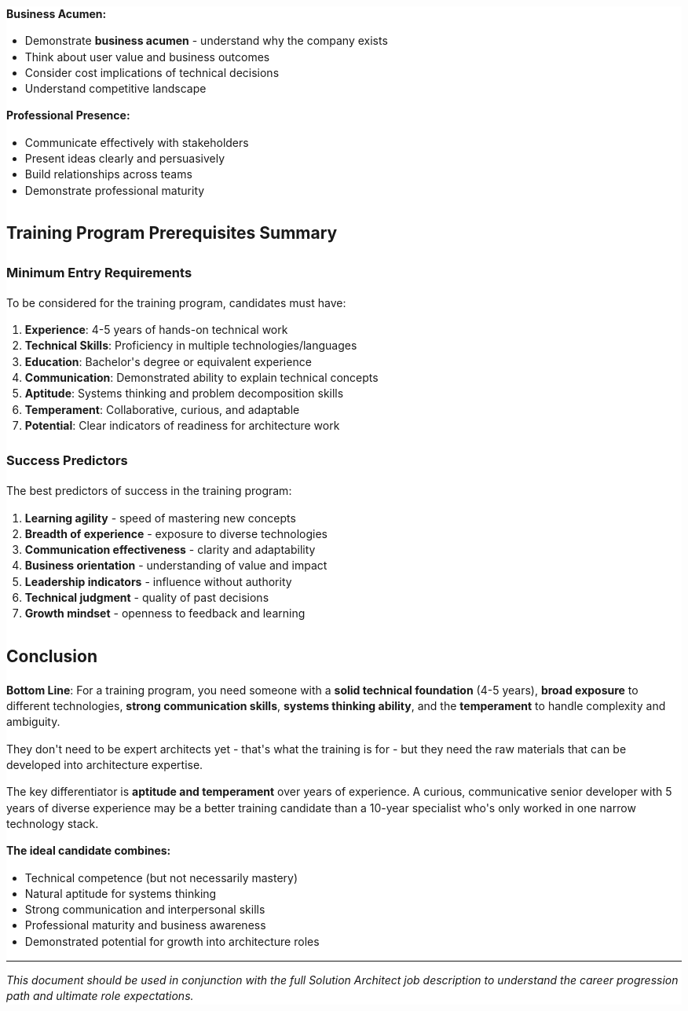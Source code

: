 **Business Acumen:**
- Demonstrate **business acumen** - understand why the company exists
- Think about user value and business outcomes
- Consider cost implications of technical decisions
- Understand competitive landscape

**Professional Presence:**
- Communicate effectively with stakeholders
- Present ideas clearly and persuasively
- Build relationships across teams
- Demonstrate professional maturity

## Training Program Prerequisites Summary

### Minimum Entry Requirements
To be considered for the training program, candidates must have:

1. **Experience**: 4-5 years of hands-on technical work
2. **Technical Skills**: Proficiency in multiple technologies/languages
3. **Education**: Bachelor's degree or equivalent experience
4. **Communication**: Demonstrated ability to explain technical concepts
5. **Aptitude**: Systems thinking and problem decomposition skills
6. **Temperament**: Collaborative, curious, and adaptable
7. **Potential**: Clear indicators of readiness for architecture work

### Success Predictors
The best predictors of success in the training program:

1. **Learning agility** - speed of mastering new concepts
2. **Breadth of experience** - exposure to diverse technologies
3. **Communication effectiveness** - clarity and adaptability
4. **Business orientation** - understanding of value and impact
5. **Leadership indicators** - influence without authority
6. **Technical judgment** - quality of past decisions
7. **Growth mindset** - openness to feedback and learning

## Conclusion

**Bottom Line**: For a training program, you need someone with a **solid technical foundation** (4-5 years), **broad exposure** to different technologies, **strong communication skills**, **systems thinking ability**, and the **temperament** to handle complexity and ambiguity.

They don't need to be expert architects yet - that's what the training is for - but they need the raw materials that can be developed into architecture expertise.

The key differentiator is **aptitude and temperament** over years of experience. A curious, communicative senior developer with 5 years of diverse experience may be a better training candidate than a 10-year specialist who's only worked in one narrow technology stack.

**The ideal candidate combines:**
- Technical competence (but not necessarily mastery)
- Natural aptitude for systems thinking
- Strong communication and interpersonal skills
- Professional maturity and business awareness
- Demonstrated potential for growth into architecture roles

---

*This document should be used in conjunction with the full Solution Architect job description to understand the career progression path and ultimate role expectations.*
